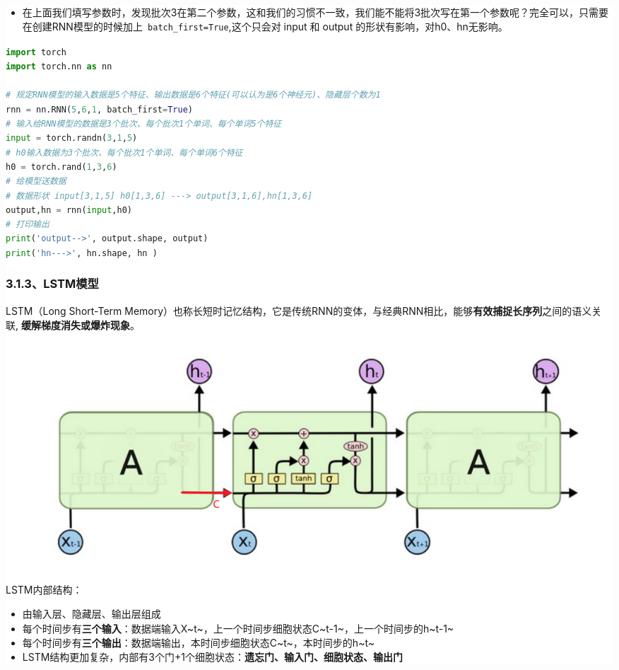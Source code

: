 - 在上面我们填写参数时，发现批次3在第二个参数，这和我们的习惯不一致，我们能不能将3批次写在第一个参数呢？完全可以，只需要在创建RNN模型的时候加上` batch_first=True`,这个只会对 input 和 output 的形状有影响，对h0、hn无影响。

```python
import torch
import torch.nn as nn

# 规定RNN模型的输入数据是5个特征、输出数据是6个特征(可以认为是6个神经元)、隐藏层个数为1
rnn = nn.RNN(5,6,1, batch_first=True)
# 输入给RNN模型的数据是3个批次、每个批次1个单词、每个单词5个特征
input = torch.randn(3,1,5)
# h0输入数据为3个批次、每个批次1个单词、每个单词6个特征
h0 = torch.rand(1,3,6)
# 给模型送数据
# 数据形状 input[3,1,5] h0[1,3,6] ---> output[3,1,6],hn[1,3,6]
output,hn = rnn(input,h0)
# 打印输出
print('output-->', output.shape, output)
print('hn--->', hn.shape, hn )
```





### 3.1.3、LSTM模型

LSTM（Long Short-Term Memory）也称长短时记忆结构，它是传统RNN的变体，与经典RNN相比，能够**有效捕捉长序列**之间的语义关联, **缓解梯度消失或爆炸现象**。

![](黑马自然语言处理(六).assets/23.png)



LSTM内部结构：

- 由输入层、隐藏层、输出层组成
- 每个时间步有**三个输入**：数据端输入X~t~，上一个时间步细胞状态C~t-1~，上一个时间步的h~t-1~
- 每个时间步有**三个输出**：数据端输出，本时间步细胞状态C~t~，本时间步的h~t~
- LSTM结构更加复杂，内部有3个门+1个细胞状态：**遗忘门、输入门、细胞状态、输出门**
